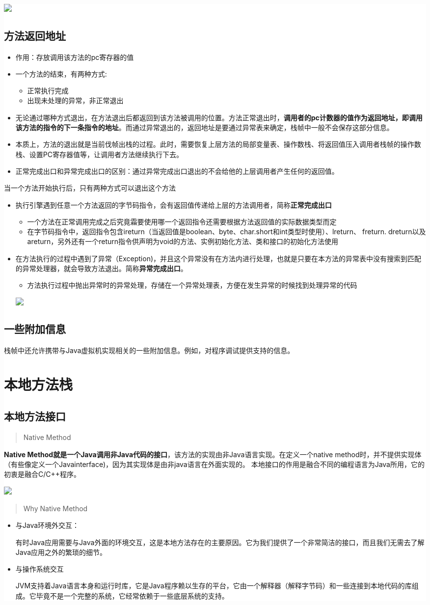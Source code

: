 ![](https://cyan-images.oss-cn-shanghai.aliyuncs.com/images/06-jvm-20230802-33.jpg)

## 方法返回地址

* 作用：存放调用该方法的pc寄存器的值 
* 一个方法的结束，有两种方式:
  * 正常执行完成
  * 出现未处理的异常，非正常退出
* 无论通过哪种方式退出，在方法退出后都返回到该方法被调用的位置。方法正常退出时，**调用者的pc计数器的值作为返回地址，即调用该方法的指令的下一条指令的地址**。而通过异常退出的，返回地址是要通过异常表来确定，栈帧中一般不会保存这部分信息。

* 本质上，方法的退出就是当前伐帧出栈的过程。此时，需要恢复上层方法的局部变量表、操作数栈、将返回值压入调用者栈帧的操作数栈、设置PC寄存器值等，让调用者方法继续执行下去。
* 正常完成出口和异常完成出口的区别：通过异常完成出口退出的不会给他的上层调用者产生任何的返回值。

当一个方法开始执行后，只有两种方式可以退出这个方法 

* 执行引擎遇到任意一个方法返回的字节码指令，会有返回值传递给上层的方法调用者，简称**正常完成出口** 

  * 一个方法在正常调用完成之后究竟霜要使用哪一个返回指令还需要根据方法返回值的实际数据类型而定 
  * 在字节码指令中，返回指令包含ireturn（当返回值是boolean、byte、char.short和int类型时使用）、lreturn、 freturn. dreturn以及areturn，另外还有一个return指令供声明为void的方法、实例初始化方法、类和接口的初始化方法使用 

* 在方法执行的过程中遇到了异常（Exception)，并且这个异常没有在方法内进行处理，也就是只要在本方法的异常表中没有搜索到匹配的异常处理器，就会导致方法退出。简称**异常完成出口**。

  * 方法执行过程中抛出异常时的异常处理，存储在一个异常处理表，方便在发生异常的时候找到处理异常的代码

  ![](https://cyan-images.oss-cn-shanghai.aliyuncs.com/images/06-jvm-20230802-34.jpg)

## 一些附加信息

栈帧中还允许携带与Java虚拟机实现相关的一些附加信息。例如，对程序调试提供支持的信息。

# 本地方法栈

## 本地方法接口

> Native Method

**Native Method就是一个Java调用非Java代码的接口**，该方法的实现由非Java语言实现。在定义一个native method时，并不提供实现体（有些像定义一个Javainterface)，因为其实现体是由非java语言在外面实现的。
本地接口的作用是融合不同的编程语言为Java所用，它的初衷是融合C/C++程序。

![](https://cyan-images.oss-cn-shanghai.aliyuncs.com/images/06-jvm-20230802-35.jpg)

> Why Native Method

* 与Java环境外交互：

  有时Java应用需要与Java外面的环境交互，这是本地方法存在的主要原因。它为我们提供了一个非常简洁的接口，而且我们无需去了解Java应用之外的繁琐的细节。

* 与操作系统交互

  JVM支持着Java语言本身和运行时库，它是Java程序赖以生存的平台，它由一个解释器（解释字节码）和一些连接到本地代码的库组成。它毕竟不是一个完整的系统，它经常依赖于一些底层系统的支持。
